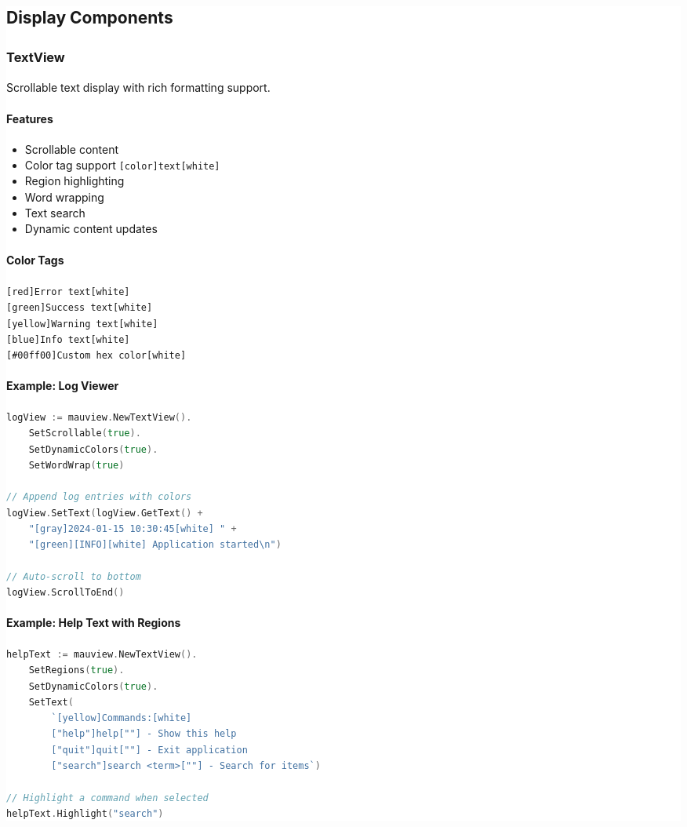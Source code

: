 ## Display Components

### TextView

Scrollable text display with rich formatting support.

#### Features

- Scrollable content
- Color tag support `[color]text[white]`
- Region highlighting
- Word wrapping
- Text search
- Dynamic content updates

#### Color Tags

```plain
[red]Error text[white]
[green]Success text[white]
[yellow]Warning text[white]
[blue]Info text[white]
[#00ff00]Custom hex color[white]
```

#### Example: Log Viewer

```go
logView := mauview.NewTextView().
    SetScrollable(true).
    SetDynamicColors(true).
    SetWordWrap(true)

// Append log entries with colors
logView.SetText(logView.GetText() +
    "[gray]2024-01-15 10:30:45[white] " +
    "[green][INFO][white] Application started\n")

// Auto-scroll to bottom
logView.ScrollToEnd()
```

#### Example: Help Text with Regions

```go
helpText := mauview.NewTextView().
    SetRegions(true).
    SetDynamicColors(true).
    SetText(
        `[yellow]Commands:[white]
        ["help"]help[""] - Show this help
        ["quit"]quit[""] - Exit application
        ["search"]search <term>[""] - Search for items`)

// Highlight a command when selected
helpText.Highlight("search")
```
